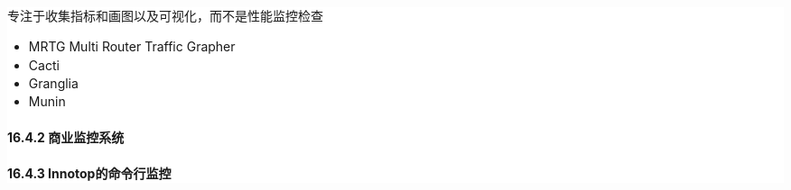专注于收集指标和画图以及可视化，而不是性能监控检查
* MRTG Multi Router Traffic Grapher
* Cacti
* Granglia
* Munin

#### 16.4.2 商业监控系统
#### 16.4.3 Innotop的命令行监控



